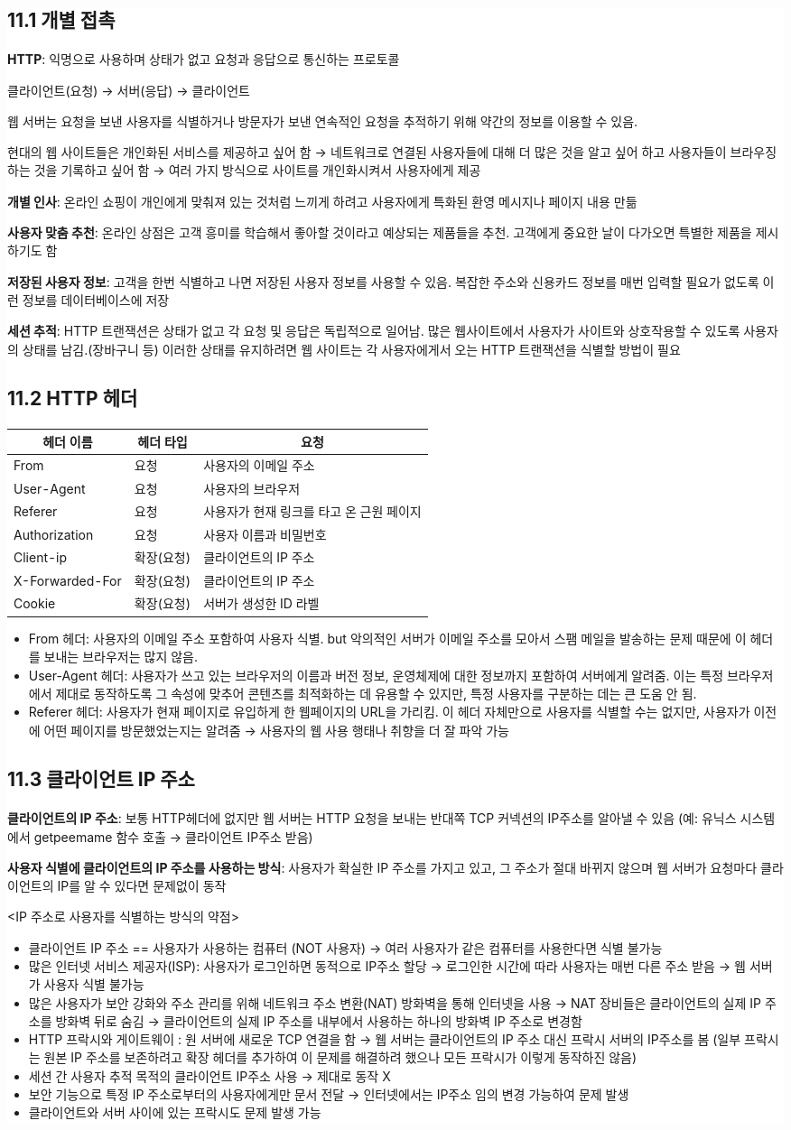 ## 11.1 개별 접촉

**HTTP**: 익명으로 사용하며 상태가 없고 요청과 응답으로 통신하는 프로토콜

클라이언트(요청) → 서버(응답) → 클라이언트

웹 서버는 요청을 보낸 사용자를 식별하거나 방문자가 보낸 연속적인 요청을 추적하기 위해 약간의 정보를 이용할 수 있음.

현대의 웹 사이트들은 개인화된 서비스를 제공하고 싶어 함 → 네트워크로 연결된 사용자들에 대해 더 많은 것을 알고 싶어 하고 사용자들이 브라우징하는 것을 기록하고 싶어 함 → 여러 가지 방식으로 사이트를 개인화시켜서 사용자에게 제공

**개별 인사**: 온라인 쇼핑이 개인에게 맞춰져 있는 것처럼 느끼게 하려고 사용자에게 특화된 환영 메시지나 페이지 내용 만듦

**사용자 맞춤 추천**: 온라인 상점은 고객 흥미를 학습해서 좋아할 것이라고 예상되는 제품들을 추천. 고객에게 중요한 날이 다가오면 특별한 제품을 제시하기도 함

**저장된 사용자 정보**: 고객을 한번 식별하고 나면 저장된 사용자 정보를 사용할 수 있음. 복잡한 주소와 신용카드 정보를 매번 입력할 필요가 없도록 이런 정보를 데이터베이스에 저장

**세션 추적**: HTTP 트랜잭션은 상태가 없고 각 요청 및 응답은 독립적으로 일어남. 많은 웹사이트에서 사용자가 사이트와 상호작용할 수 있도록 사용자의 상태를 남김.(장바구니 등) 이러한 상태를 유지하려면 웹 사이트는 각 사용자에게서 오는 HTTP 트랜잭션을 식별할 방법이 필요

## 11.2 HTTP 헤더

| 헤더 이름 | 헤더 타입 | 요청 |
| --- | --- | --- |
| From | 요청 | 사용자의 이메일 주소 |
| User-Agent | 요청 | 사용자의 브라우저 |
| Referer | 요청 | 사용자가 현재 링크를 타고 온 근원 페이지 |
| Authorization | 요청 | 사용자 이름과 비밀번호 |
| Client-ip | 확장(요청) | 클라이언트의 IP 주소 |
| X-Forwarded-For | 확장(요청) | 클라이언트의 IP 주소 |
| Cookie | 확장(요청) | 서버가 생성한 ID 라벨 |
- From 헤더: 사용자의 이메일 주소 포함하여 사용자 식별. but 악의적인 서버가 이메일 주소를 모아서 스팸 메일을 발송하는 문제 때문에 이 헤더를 보내는 브라우저는 많지 않음.
- User-Agent 헤더: 사용자가 쓰고 있는 브라우저의 이름과 버전 정보, 운영체제에 대한 정보까지 포함하여 서버에게 알려줌. 이는 특정 브라우저에서 제대로 동작하도록 그 속성에 맞추어 콘텐츠를 최적화하는 데 유용할 수 있지만, 특정 사용자를 구분하는 데는 큰 도움 안 됨.
- Referer 헤더: 사용자가 현재 페이지로 유입하게 한 웹페이지의 URL을 가리킴. 이 헤더 자체만으로 사용자를 식별할 수는 없지만, 사용자가 이전에 어떤 페이지를 방문했었는지는 알려줌 → 사용자의 웹 사용 행태나 취향을 더 잘 파악 가능

## 11.3 클라이언트 IP 주소

**클라이언트의 IP 주소**: 보통 HTTP헤더에 없지만 웹 서버는 HTTP 요청을 보내는 반대쪽 TCP 커넥션의 IP주소를 알아낼 수 있음 (예: 유닉스 시스템에서 getpeemame 함수 호출 → 클라이언트 IP주소 받음)

**사용자 식별에 클라이언트의 IP 주소를 사용하는 방식**: 사용자가 확실한 IP 주소를 가지고 있고, 그 주소가 절대 바뀌지 않으며 웹 서버가 요청마다 클라이언트의 IP를 알 수 있다면 문제없이 동작

<IP 주소로 사용자를 식별하는 방식의 약점>

- 클라이언트 IP 주소 == 사용자가 사용하는 컴퓨터 (NOT 사용자) → 여러 사용자가 같은 컴퓨터를 사용한다면 식별 불가능
- 많은 인터넷 서비스 제공자(ISP): 사용자가 로그인하면 동적으로 IP주소 할당 → 로그인한 시간에 따라 사용자는 매번 다른 주소 받음 → 웹 서버가 사용자 식별 불가능
- 많은 사용자가 보안 강화와 주소 관리를 위해 네트워크 주소 변환(NAT) 방화벽을 통해 인터넷을 사용 → NAT 장비들은 클라이언트의 실제 IP 주소를 방화벽 뒤로 숨김 → 클라이언트의 실제 IP 주소를 내부에서 사용하는 하나의 방화벽 IP 주소로 변경함
- HTTP 프락시와 게이트웨이 : 원 서버에 새로운 TCP 연결을 함 → 웹 서버는 클라이언트의 IP 주소 대신 프락시 서버의 IP주소를 봄 (일부 프락시는 원본 IP 주소를 보존하려고 확장 헤더를 추가하여 이 문제를 해결하려 했으나 모든 프락시가 이렇게 동작하진 않음)
- 세션 간 사용자 추적 목적의 클라이언트 IP주소 사용 → 제대로 동작 X
- 보안 기능으로 특정 IP 주소로부터의 사용자에게만 문서 전달 → 인터넷에서는 IP주소 임의 변경 가능하여 문제 발생
- 클라이언트와 서버 사이에 있는 프락시도 문제 발생 가능
